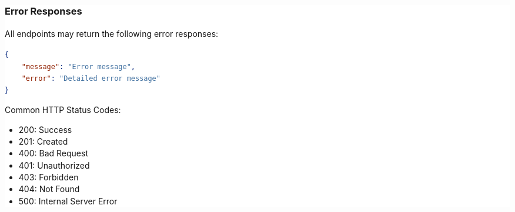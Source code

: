 ### Error Responses

All endpoints may return the following error responses:

```json
{
    "message": "Error message",
    "error": "Detailed error message"
}
```

Common HTTP Status Codes:
- 200: Success
- 201: Created
- 400: Bad Request
- 401: Unauthorized
- 403: Forbidden
- 404: Not Found
- 500: Internal Server Error 